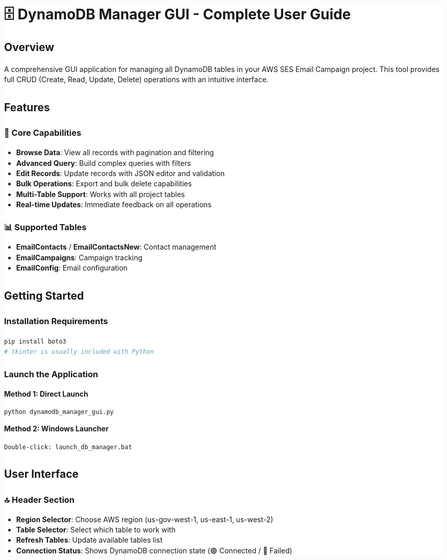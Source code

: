 # 🗄️ DynamoDB Manager GUI - Complete User Guide

## Overview
A comprehensive GUI application for managing all DynamoDB tables in your AWS SES Email Campaign project. This tool provides full CRUD (Create, Read, Update, Delete) operations with an intuitive interface.

## Features

### 🎯 Core Capabilities
- **Browse Data**: View all records with pagination and filtering
- **Advanced Query**: Build complex queries with filters
- **Edit Records**: Update records with JSON editor and validation
- **Bulk Operations**: Export and bulk delete capabilities
- **Multi-Table Support**: Works with all project tables
- **Real-time Updates**: Immediate feedback on all operations

### 📊 Supported Tables
- **EmailContacts** / **EmailContactsNew**: Contact management
- **EmailCampaigns**: Campaign tracking
- **EmailConfig**: Email configuration

## Getting Started

### Installation Requirements
```bash
pip install boto3
# tkinter is usually included with Python
```

### Launch the Application

**Method 1: Direct Launch**
```bash
python dynamodb_manager_gui.py
```

**Method 2: Windows Launcher**
```
Double-click: launch_db_manager.bat
```

## User Interface

### 🔝 Header Section
- **Region Selector**: Choose AWS region (us-gov-west-1, us-east-1, us-west-2)
- **Table Selector**: Select which table to work with
- **Refresh Tables**: Update available tables list
- **Connection Status**: Shows DynamoDB connection state (🟢 Connected / 🔴 Failed)
